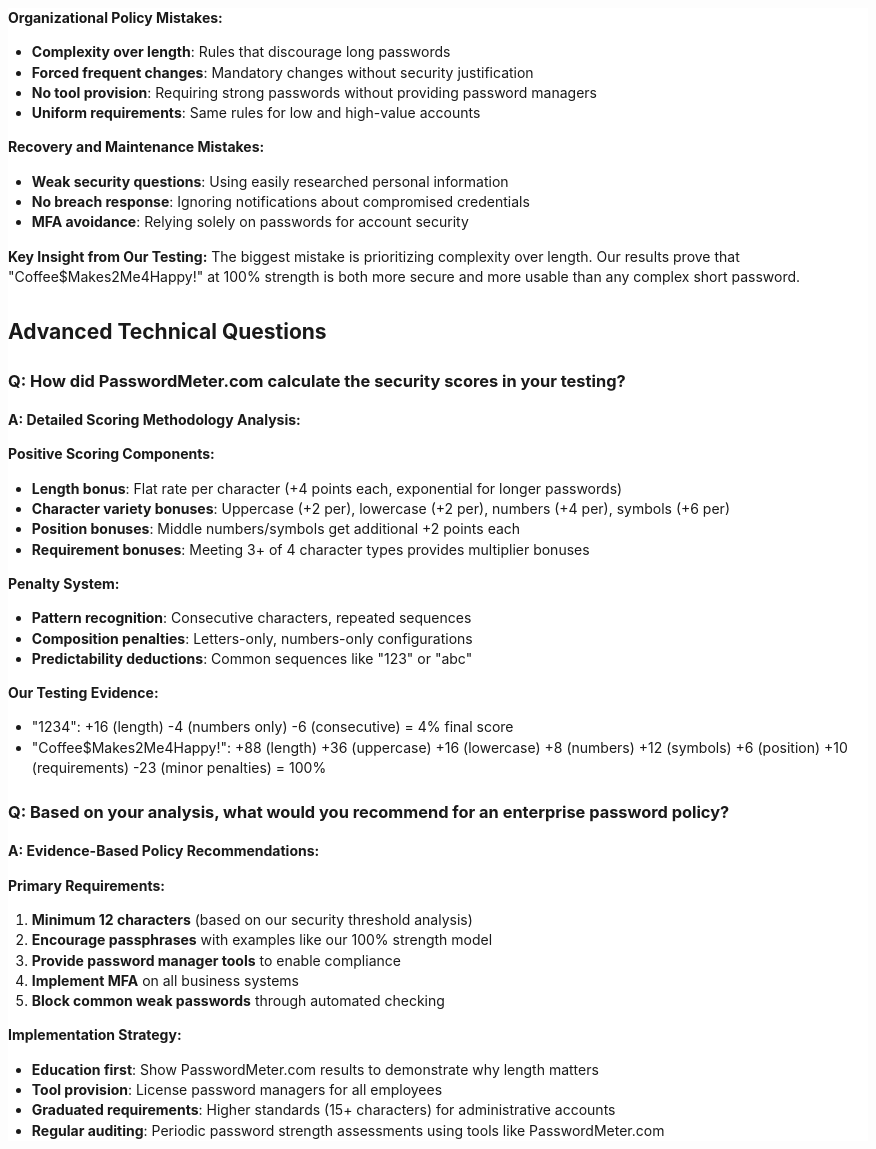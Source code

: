 **Organizational Policy Mistakes:**
- **Complexity over length**: Rules that discourage long passwords
- **Forced frequent changes**: Mandatory changes without security justification
- **No tool provision**: Requiring strong passwords without providing password managers
- **Uniform requirements**: Same rules for low and high-value accounts

**Recovery and Maintenance Mistakes:**
- **Weak security questions**: Using easily researched personal information
- **No breach response**: Ignoring notifications about compromised credentials
- **MFA avoidance**: Relying solely on passwords for account security

**Key Insight from Our Testing:**
The biggest mistake is prioritizing complexity over length. Our results prove that "Coffee$Makes2Me4Happy!" at 100% strength is both more secure and more usable than any complex short password.

## Advanced Technical Questions

### Q: How did PasswordMeter.com calculate the security scores in your testing?

**A: Detailed Scoring Methodology Analysis:**

**Positive Scoring Components:**
- **Length bonus**: Flat rate per character (+4 points each, exponential for longer passwords)
- **Character variety bonuses**: Uppercase (+2 per), lowercase (+2 per), numbers (+4 per), symbols (+6 per)
- **Position bonuses**: Middle numbers/symbols get additional +2 points each
- **Requirement bonuses**: Meeting 3+ of 4 character types provides multiplier bonuses

**Penalty System:**
- **Pattern recognition**: Consecutive characters, repeated sequences
- **Composition penalties**: Letters-only, numbers-only configurations
- **Predictability deductions**: Common sequences like "123" or "abc"

**Our Testing Evidence:**
- "1234": +16 (length) -4 (numbers only) -6 (consecutive) = 4% final score
- "Coffee$Makes2Me4Happy!": +88 (length) +36 (uppercase) +16 (lowercase) +8 (numbers) +12 (symbols) +6 (position) +10 (requirements) -23 (minor penalties) = 100%

### Q: Based on your analysis, what would you recommend for an enterprise password policy?

**A: Evidence-Based Policy Recommendations:**

**Primary Requirements:**
1. **Minimum 12 characters** (based on our security threshold analysis)
2. **Encourage passphrases** with examples like our 100% strength model
3. **Provide password manager tools** to enable compliance
4. **Implement MFA** on all business systems
5. **Block common weak passwords** through automated checking

**Implementation Strategy:**
- **Education first**: Show PasswordMeter.com results to demonstrate why length matters
- **Tool provision**: License password managers for all employees
- **Graduated requirements**: Higher standards (15+ characters) for administrative accounts
- **Regular auditing**: Periodic password strength assessments using tools like PasswordMeter.com
